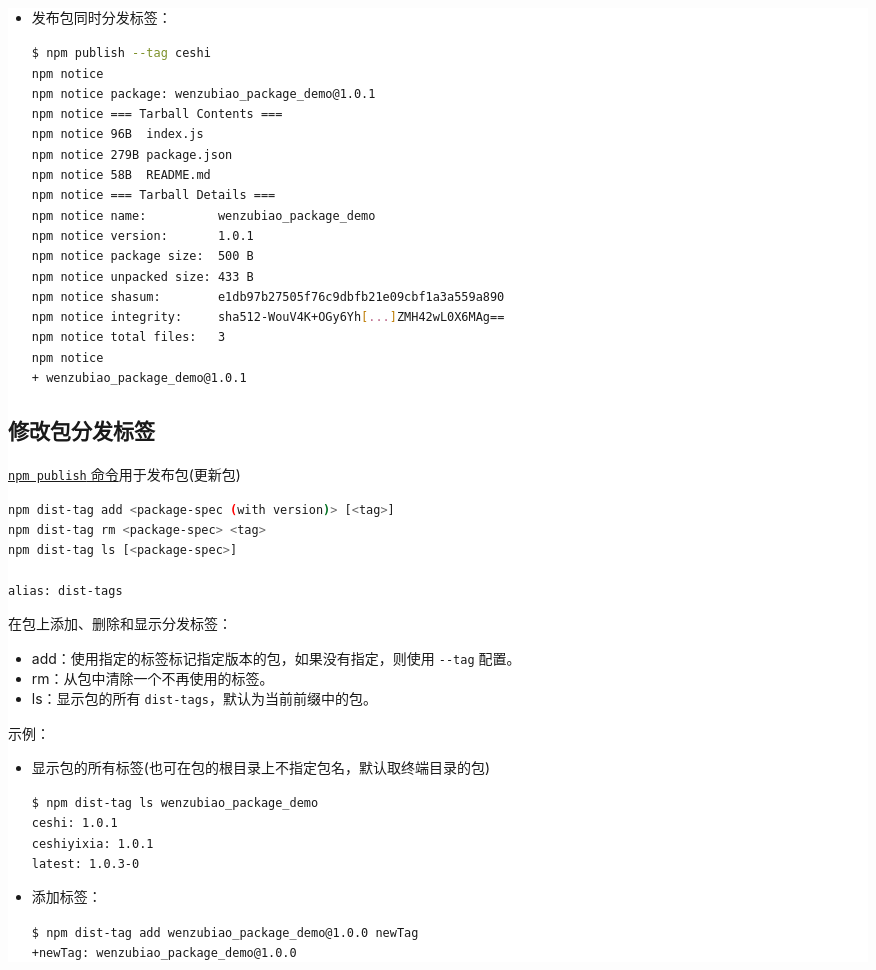 - 发布包同时分发标签：

  ```bash
  $ npm publish --tag ceshi
  npm notice
  npm notice package: wenzubiao_package_demo@1.0.1
  npm notice === Tarball Contents ===
  npm notice 96B  index.js
  npm notice 279B package.json
  npm notice 58B  README.md
  npm notice === Tarball Details ===
  npm notice name:          wenzubiao_package_demo
  npm notice version:       1.0.1
  npm notice package size:  500 B
  npm notice unpacked size: 433 B
  npm notice shasum:        e1db97b27505f76c9dbfb21e09cbf1a3a559a890
  npm notice integrity:     sha512-WouV4K+OGy6Yh[...]ZMH42wL0X6MAg==
  npm notice total files:   3
  npm notice
  + wenzubiao_package_demo@1.0.1
  ```

## 修改包分发标签

[`npm publish` 命令](https://docs.npmjs.com/cli/v8/commands/npm-publish)用于发布包(更新包)

```bash
npm dist-tag add <package-spec (with version)> [<tag>]
npm dist-tag rm <package-spec> <tag>
npm dist-tag ls [<package-spec>]

alias: dist-tags
```

在包上添加、删除和显示分发标签：

- add：使用指定的标签标记指定版本的包，如果没有指定，则使用 `--tag` 配置。
- rm：从包中清除一个不再使用的标签。
- ls：显示包的所有 `dist-tags`，默认为当前前缀中的包。

示例：

- 显示包的所有标签(也可在包的根目录上不指定包名，默认取终端目录的包)

  ```bash
  $ npm dist-tag ls wenzubiao_package_demo
  ceshi: 1.0.1
  ceshiyixia: 1.0.1
  latest: 1.0.3-0
  ```

- 添加标签：

  ```bash
  $ npm dist-tag add wenzubiao_package_demo@1.0.0 newTag
  +newTag: wenzubiao_package_demo@1.0.0
  ```
